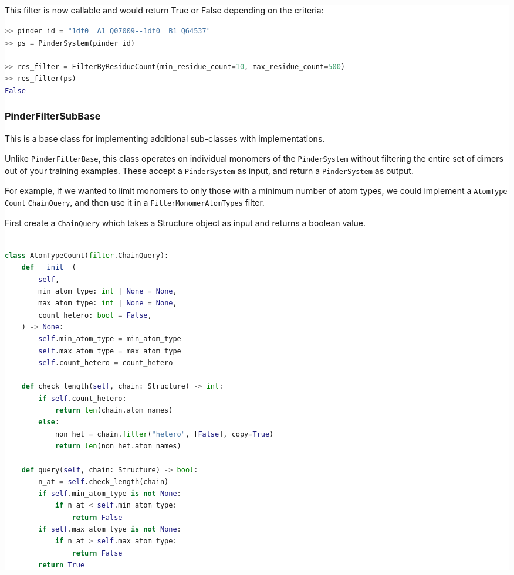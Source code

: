 This filter is now callable and would return True or False depending on the criteria:

```python
>> pinder_id = "1df0__A1_Q07009--1df0__B1_Q64537"
>> ps = PinderSystem(pinder_id)

>> res_filter = FilterByResidueCount(min_residue_count=10, max_residue_count=500)
>> res_filter(ps)
False
```


### PinderFilterSubBase

This is a base class for implementing additional sub-classes with implementations.

Unlike `PinderFilterBase`, this class operates on individual monomers of the `PinderSystem` without filtering the entire set of dimers out of your training examples. These accept a `PinderSystem` as input, and return a `PinderSystem` as output.

For example, if we wanted to limit monomers to only those with a minimum number of atom types, we could implement a `AtomTypeCount` `ChainQuery`, and then use it in a `FilterMonomerAtomTypes` filter.

First create a `ChainQuery` which takes a [Structure](../src/pinder-core/pinder/core/loader/structure.py) object as input and returns a boolean value.

```python

class AtomTypeCount(filter.ChainQuery):
    def __init__(
        self,
        min_atom_type: int | None = None,
        max_atom_type: int | None = None,
        count_hetero: bool = False,
    ) -> None:
        self.min_atom_type = min_atom_type
        self.max_atom_type = max_atom_type
        self.count_hetero = count_hetero

    def check_length(self, chain: Structure) -> int:
        if self.count_hetero:
            return len(chain.atom_names)
        else:
            non_het = chain.filter("hetero", [False], copy=True)
            return len(non_het.atom_names)

    def query(self, chain: Structure) -> bool:
        n_at = self.check_length(chain)
        if self.min_atom_type is not None:
            if n_at < self.min_atom_type:
                return False
        if self.max_atom_type is not None:
            if n_at > self.max_atom_type:
                return False
        return True
```
